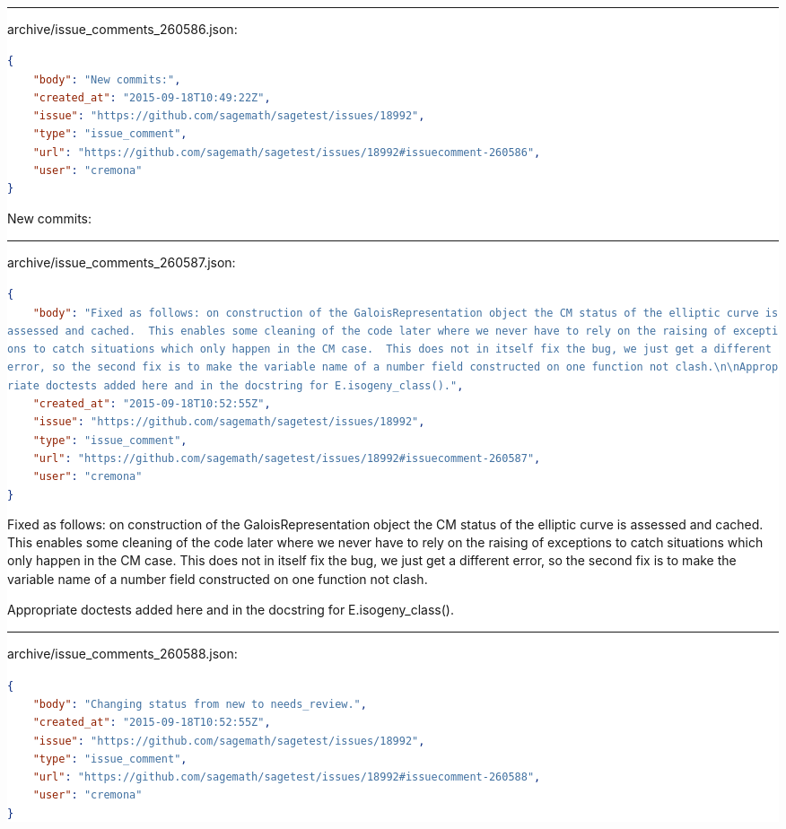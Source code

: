 

---

archive/issue_comments_260586.json:
```json
{
    "body": "New commits:",
    "created_at": "2015-09-18T10:49:22Z",
    "issue": "https://github.com/sagemath/sagetest/issues/18992",
    "type": "issue_comment",
    "url": "https://github.com/sagemath/sagetest/issues/18992#issuecomment-260586",
    "user": "cremona"
}
```

New commits:



---

archive/issue_comments_260587.json:
```json
{
    "body": "Fixed as follows: on construction of the GaloisRepresentation object the CM status of the elliptic curve is assessed and cached.  This enables some cleaning of the code later where we never have to rely on the raising of exceptions to catch situations which only happen in the CM case.  This does not in itself fix the bug, we just get a different error, so the second fix is to make the variable name of a number field constructed on one function not clash.\n\nAppropriate doctests added here and in the docstring for E.isogeny_class().",
    "created_at": "2015-09-18T10:52:55Z",
    "issue": "https://github.com/sagemath/sagetest/issues/18992",
    "type": "issue_comment",
    "url": "https://github.com/sagemath/sagetest/issues/18992#issuecomment-260587",
    "user": "cremona"
}
```

Fixed as follows: on construction of the GaloisRepresentation object the CM status of the elliptic curve is assessed and cached.  This enables some cleaning of the code later where we never have to rely on the raising of exceptions to catch situations which only happen in the CM case.  This does not in itself fix the bug, we just get a different error, so the second fix is to make the variable name of a number field constructed on one function not clash.

Appropriate doctests added here and in the docstring for E.isogeny_class().



---

archive/issue_comments_260588.json:
```json
{
    "body": "Changing status from new to needs_review.",
    "created_at": "2015-09-18T10:52:55Z",
    "issue": "https://github.com/sagemath/sagetest/issues/18992",
    "type": "issue_comment",
    "url": "https://github.com/sagemath/sagetest/issues/18992#issuecomment-260588",
    "user": "cremona"
}
```
